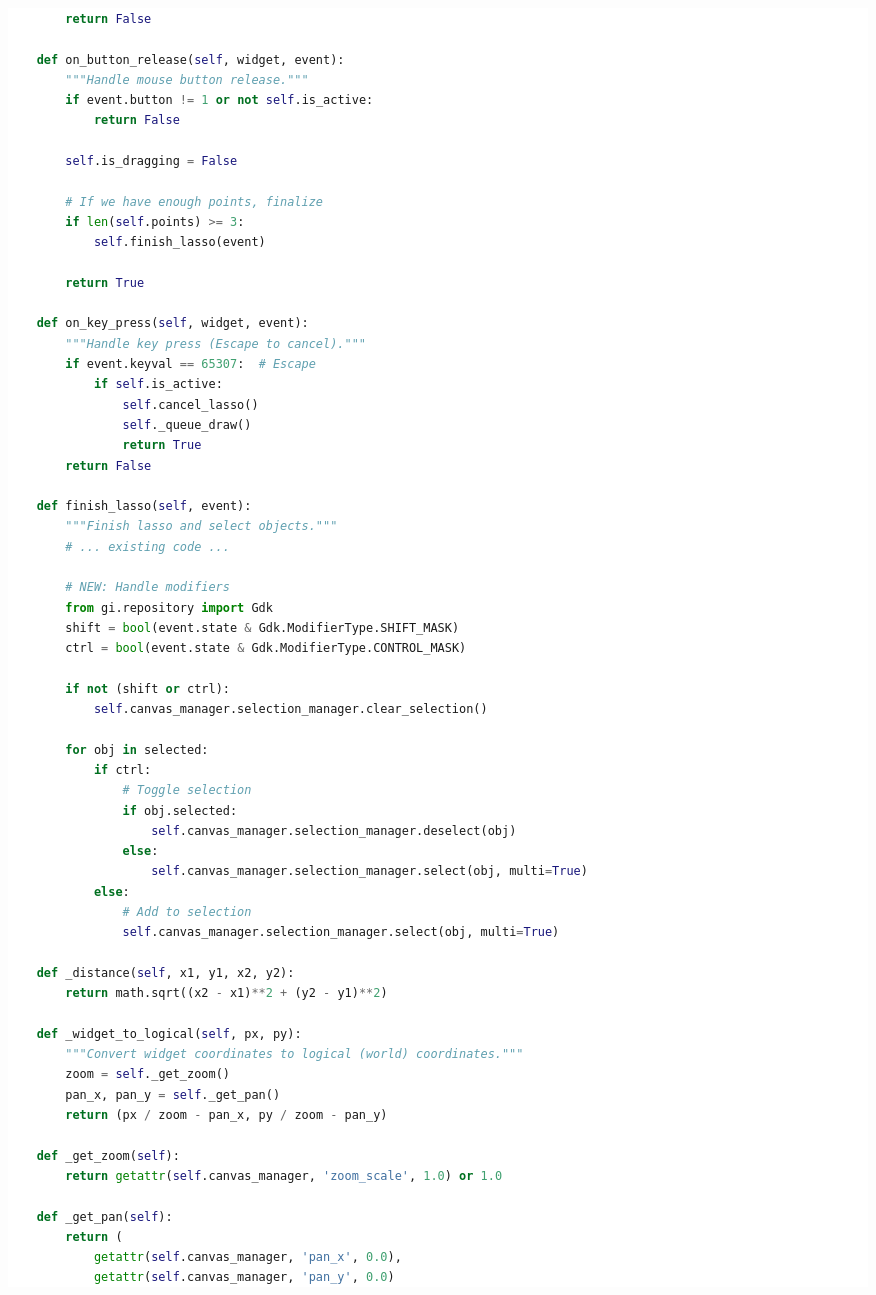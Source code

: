```python
        return False
    
    def on_button_release(self, widget, event):
        """Handle mouse button release."""
        if event.button != 1 or not self.is_active:
            return False
        
        self.is_dragging = False
        
        # If we have enough points, finalize
        if len(self.points) >= 3:
            self.finish_lasso(event)
        
        return True
    
    def on_key_press(self, widget, event):
        """Handle key press (Escape to cancel)."""
        if event.keyval == 65307:  # Escape
            if self.is_active:
                self.cancel_lasso()
                self._queue_draw()
                return True
        return False
    
    def finish_lasso(self, event):
        """Finish lasso and select objects."""
        # ... existing code ...
        
        # NEW: Handle modifiers
        from gi.repository import Gdk
        shift = bool(event.state & Gdk.ModifierType.SHIFT_MASK)
        ctrl = bool(event.state & Gdk.ModifierType.CONTROL_MASK)
        
        if not (shift or ctrl):
            self.canvas_manager.selection_manager.clear_selection()
        
        for obj in selected:
            if ctrl:
                # Toggle selection
                if obj.selected:
                    self.canvas_manager.selection_manager.deselect(obj)
                else:
                    self.canvas_manager.selection_manager.select(obj, multi=True)
            else:
                # Add to selection
                self.canvas_manager.selection_manager.select(obj, multi=True)
    
    def _distance(self, x1, y1, x2, y2):
        return math.sqrt((x2 - x1)**2 + (y2 - y1)**2)
    
    def _widget_to_logical(self, px, py):
        """Convert widget coordinates to logical (world) coordinates."""
        zoom = self._get_zoom()
        pan_x, pan_y = self._get_pan()
        return (px / zoom - pan_x, py / zoom - pan_y)
    
    def _get_zoom(self):
        return getattr(self.canvas_manager, 'zoom_scale', 1.0) or 1.0
    
    def _get_pan(self):
        return (
            getattr(self.canvas_manager, 'pan_x', 0.0),
            getattr(self.canvas_manager, 'pan_y', 0.0)
```